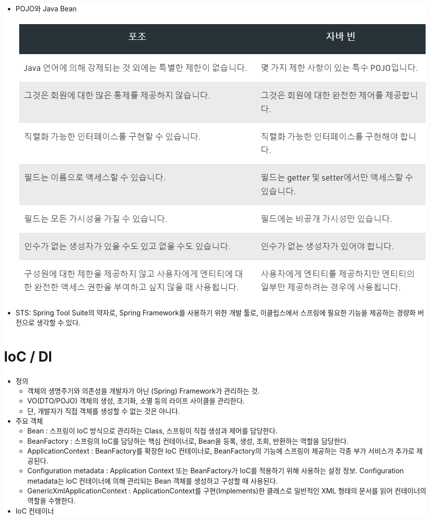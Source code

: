 - POJO와 Java Bean
    
    ![Untitled](Spring%20Legacy%20bbd57994782d46218d48bbb3ef2cd745/Untitled%2015.png)
    
- STS: Spring Tool Suite의 약자로, Spring Framework를 사용하기 위한 개발 툴로, 이클립스에서 스프링에 필요한 기능을 제공하는 경량화 버전으로 생각할 수 있다.

# IoC / DI

- 정의
    - 객체의 생명주기와 의존성을 개발자가 아닌 (Spring) Framework가 관리하는 것.
    - VO(DTO/POJO) 객체의 생성, 초기화, 소멸 등의 라이프 사이클을 관리한다.
    - 단, 개발자가 직접 객체를 생성할 수 없는 것은 아니다.
- 주요 객체
    - Bean : 스프링이 IoC 방식으로 관리하는 Class, 스프링이 직접 생성과 제어를 담당한다.
    - BeanFactory : 스프링의 IoC를 담당하는 핵심 컨테이너로, Bean을 등록, 생성, 조회, 반환하는 역할을 담당한다.
    - ApplicationContext : BeanFactory를 확장한 IoC 컨테이너로, BeanFactory의 기능에 스프링이 제공하는 각종 부가 서비스가 추가로 제공된다.
    - Configuration metadata : Application Context 또는 BeanFactory가 IoC를 적용하기 위해 사용하는 설정 정보. Configuration metadata는 IoC 컨테이너에 의해 관리되는 Bean 객체를 생성하고 구성할 때 사용된다.
    - GenericXmlApplicationContext : ApplicationContext를 구현(Implements)한 클래스로 일반적인 XML 형태의 문서를 읽어 컨테이너의 역할을 수행한다.
- IoC 컨테이너
    